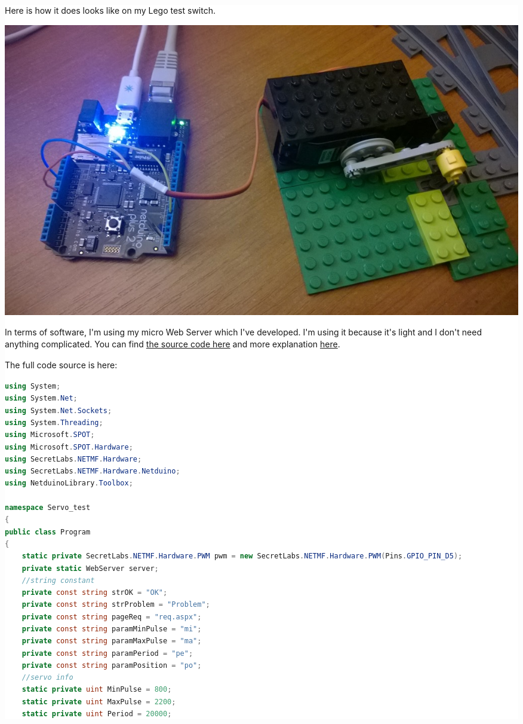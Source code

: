 Here is how it does looks like on my Lego test switch.

![WP_20150109_002](../assets/1374.WP_20150109_002_2.jpg)

In terms of software, I'm using my micro Web Server which I've developed. I'm using it because it's light and I don't need anything complicated. You can find [the source code here](./2013-04-07-.NET-Microframework-(NETMF)-Web-Server-source-code-available.md) and more explanation [here](./2012-05-29-Creating-an-efficient-HTTP-Web-Server-for-.NET-Microframework-(NETMF).md).

The full code source is here:

```csharp
using System;
using System.Net;
using System.Net.Sockets;
using System.Threading;
using Microsoft.SPOT;
using Microsoft.SPOT.Hardware;
using SecretLabs.NETMF.Hardware;
using SecretLabs.NETMF.Hardware.Netduino;
using NetduinoLibrary.Toolbox;

namespace Servo_test
{
public class Program
{
    static private SecretLabs.NETMF.Hardware.PWM pwm = new SecretLabs.NETMF.Hardware.PWM(Pins.GPIO_PIN_D5);
    private static WebServer server;
    //string constant
    private const string strOK = "OK";
    private const string strProblem = "Problem";
    private const string pageReq = "req.aspx";
    private const string paramMinPulse = "mi";
    private const string paramMaxPulse = "ma";
    private const string paramPeriod = "pe";
    private const string paramPosition = "po";
    //servo info
    static private uint MinPulse = 800;
    static private uint MaxPulse = 2200;
    static private uint Period = 20000;
```